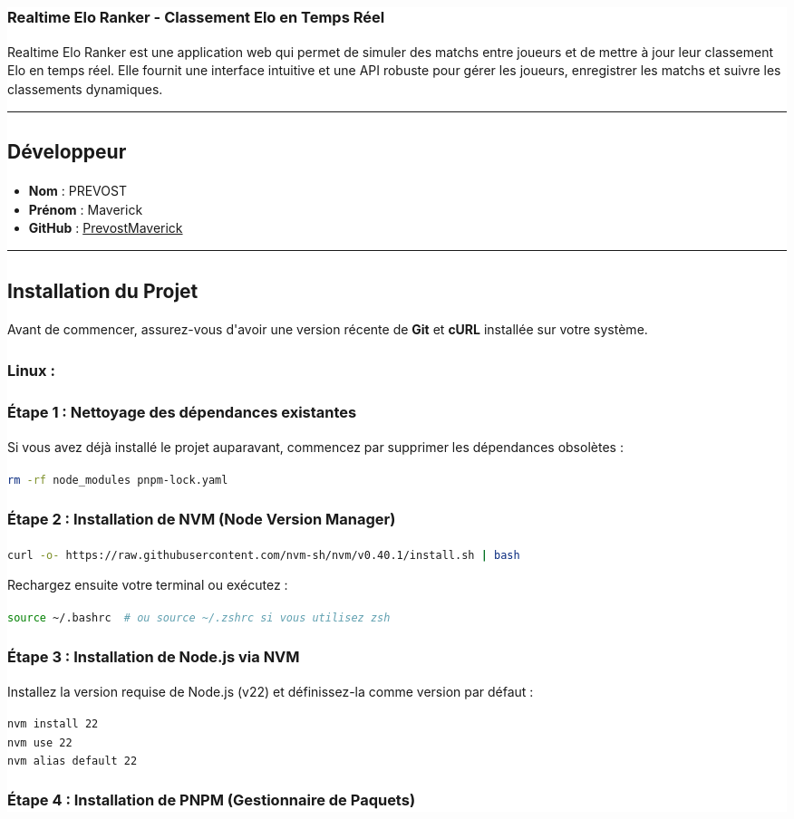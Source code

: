
###  Realtime Elo Ranker - Classement Elo en Temps Réel  

Realtime Elo Ranker est une application web qui permet de simuler des matchs entre joueurs et de mettre à jour leur classement Elo en temps réel. Elle fournit une interface intuitive et une API robuste pour gérer les joueurs, enregistrer les matchs et suivre les classements dynamiques.

---

##  Développeur  

- **Nom** : PREVOST  
- **Prénom** : Maverick  
- **GitHub** : [PrevostMaverick](https://github.com/PrevostMaverick)  

---

##  Installation du Projet  

Avant de commencer, assurez-vous d'avoir une version récente de **Git** et **cURL** installée sur votre système.  

###  Linux : 

###  Étape 1 : Nettoyage des dépendances existantes  

Si vous avez déjà installé le projet auparavant, commencez par supprimer les dépendances obsolètes :  

```bash
rm -rf node_modules pnpm-lock.yaml
```

###  Étape 2 : Installation de NVM (Node Version Manager)  

```bash
curl -o- https://raw.githubusercontent.com/nvm-sh/nvm/v0.40.1/install.sh | bash
```

Rechargez ensuite votre terminal ou exécutez :  

```bash
source ~/.bashrc  # ou source ~/.zshrc si vous utilisez zsh
```

###  Étape 3 : Installation de Node.js via NVM  

Installez la version requise de Node.js (v22) et définissez-la comme version par défaut :  

```bash
nvm install 22
nvm use 22
nvm alias default 22
```

###  Étape 4 : Installation de PNPM (Gestionnaire de Paquets)  
